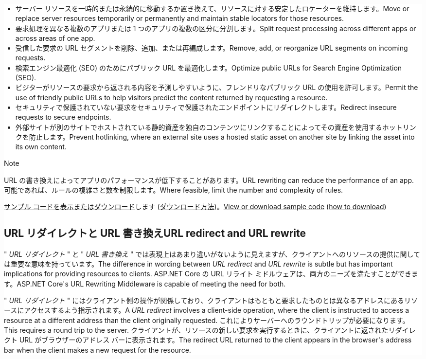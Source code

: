 * <span data-ttu-id="08fd0-109">サーバー リソースを一時的または永続的に移動するか置き換えて、リソースに対する安定したロケーターを維持します。</span><span class="sxs-lookup"><span data-stu-id="08fd0-109">Move or replace server resources temporarily or permanently and maintain stable locators for those resources.</span></span>
* <span data-ttu-id="08fd0-110">要求処理を異なる複数のアプリまたは 1 つのアプリの複数の区分に分割します。</span><span class="sxs-lookup"><span data-stu-id="08fd0-110">Split request processing across different apps or across areas of one app.</span></span>
* <span data-ttu-id="08fd0-111">受信した要求の URL セグメントを削除、追加、または再編成します。</span><span class="sxs-lookup"><span data-stu-id="08fd0-111">Remove, add, or reorganize URL segments on incoming requests.</span></span>
* <span data-ttu-id="08fd0-112">検索エンジン最適化 (SEO) のためにパブリック URL を最適化します。</span><span class="sxs-lookup"><span data-stu-id="08fd0-112">Optimize public URLs for Search Engine Optimization (SEO).</span></span>
* <span data-ttu-id="08fd0-113">ビジターがリソースの要求から返される内容を予測しやすいように、フレンドリなパブリック URL の使用を許可します。</span><span class="sxs-lookup"><span data-stu-id="08fd0-113">Permit the use of friendly public URLs to help visitors predict the content returned by requesting a resource.</span></span>
* <span data-ttu-id="08fd0-114">セキュリティで保護されていない要求をセキュリティで保護されたエンドポイントにリダイレクトします。</span><span class="sxs-lookup"><span data-stu-id="08fd0-114">Redirect insecure requests to secure endpoints.</span></span>
* <span data-ttu-id="08fd0-115">外部サイトが別のサイトでホストされている静的資産を独自のコンテンツにリンクすることによってその資産を使用するホットリンクを防止します。</span><span class="sxs-lookup"><span data-stu-id="08fd0-115">Prevent hotlinking, where an external site uses a hosted static asset on another site by linking the asset into its own content.</span></span>

> [!NOTE]
> <span data-ttu-id="08fd0-116">URL の書き換えによってアプリのパフォーマンスが低下することがあります。</span><span class="sxs-lookup"><span data-stu-id="08fd0-116">URL rewriting can reduce the performance of an app.</span></span> <span data-ttu-id="08fd0-117">可能であれば、ルールの複雑さと数を制限します。</span><span class="sxs-lookup"><span data-stu-id="08fd0-117">Where feasible, limit the number and complexity of rules.</span></span>

<span data-ttu-id="08fd0-118">[サンプル コードを表示またはダウンロード](https://github.com/dotnet/AspNetCore.Docs/tree/master/aspnetcore/fundamentals/url-rewriting/samples/)します ([ダウンロード方法](xref:index#how-to-download-a-sample))。</span><span class="sxs-lookup"><span data-stu-id="08fd0-118">[View or download sample code](https://github.com/dotnet/AspNetCore.Docs/tree/master/aspnetcore/fundamentals/url-rewriting/samples/) ([how to download](xref:index#how-to-download-a-sample))</span></span>

## <a name="url-redirect-and-url-rewrite"></a><span data-ttu-id="08fd0-119">URL リダイレクトと URL 書き換え</span><span class="sxs-lookup"><span data-stu-id="08fd0-119">URL redirect and URL rewrite</span></span>

<span data-ttu-id="08fd0-120">" *URL リダイレクト* " と " *URL 書き換え* " では表現上はあまり違いがないように見えますが、クライアントへのリソースの提供に関しては重要な意味を持っています。</span><span class="sxs-lookup"><span data-stu-id="08fd0-120">The difference in wording between *URL redirect* and *URL rewrite* is subtle but has important implications for providing resources to clients.</span></span> <span data-ttu-id="08fd0-121">ASP.NET Core の URL リライト ミドルウェアは、両方のニーズを満たすことができます。</span><span class="sxs-lookup"><span data-stu-id="08fd0-121">ASP.NET Core's URL Rewriting Middleware is capable of meeting the need for both.</span></span>

<span data-ttu-id="08fd0-122">" *URL リダイレクト* " にはクライアント側の操作が関係しており、クライアントはもともと要求したものとは異なるアドレスにあるリソースにアクセスするよう指示されます。</span><span class="sxs-lookup"><span data-stu-id="08fd0-122">A *URL redirect* involves a client-side operation, where the client is instructed to access a resource at a different address than the client originally requested.</span></span> <span data-ttu-id="08fd0-123">これによりサーバーへのラウンドトリップが必要になります。</span><span class="sxs-lookup"><span data-stu-id="08fd0-123">This requires a round trip to the server.</span></span> <span data-ttu-id="08fd0-124">クライアントが、リソースの新しい要求を実行するときに、クライアントに返されたリダイレクト URL がブラウザーのアドレス バーに表示されます。</span><span class="sxs-lookup"><span data-stu-id="08fd0-124">The redirect URL returned to the client appears in the browser's address bar when the client makes a new request for the resource.</span></span>

